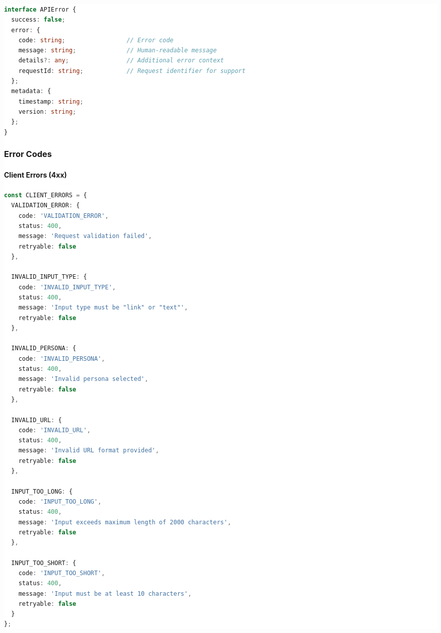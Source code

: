 ```typescript
interface APIError {
  success: false;
  error: {
    code: string;                 // Error code
    message: string;              // Human-readable message
    details?: any;                // Additional error context
    requestId: string;            // Request identifier for support
  };
  metadata: {
    timestamp: string;
    version: string;
  };
}
```

### Error Codes

#### Client Errors (4xx)

```typescript
const CLIENT_ERRORS = {
  VALIDATION_ERROR: {
    code: 'VALIDATION_ERROR',
    status: 400,
    message: 'Request validation failed',
    retryable: false
  },
  
  INVALID_INPUT_TYPE: {
    code: 'INVALID_INPUT_TYPE', 
    status: 400,
    message: 'Input type must be "link" or "text"',
    retryable: false
  },
  
  INVALID_PERSONA: {
    code: 'INVALID_PERSONA',
    status: 400, 
    message: 'Invalid persona selected',
    retryable: false
  },
  
  INVALID_URL: {
    code: 'INVALID_URL',
    status: 400,
    message: 'Invalid URL format provided',
    retryable: false
  },
  
  INPUT_TOO_LONG: {
    code: 'INPUT_TOO_LONG',
    status: 400,
    message: 'Input exceeds maximum length of 2000 characters',
    retryable: false
  },
  
  INPUT_TOO_SHORT: {
    code: 'INPUT_TOO_SHORT',
    status: 400,
    message: 'Input must be at least 10 characters',
    retryable: false
  }
};
```